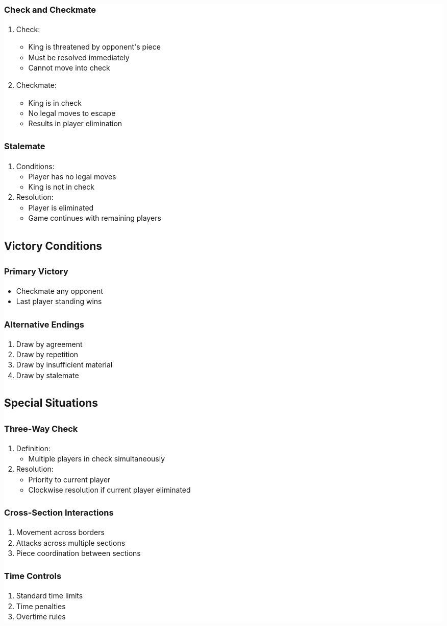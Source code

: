### Check and Checkmate
1. Check:
   - King is threatened by opponent's piece
   - Must be resolved immediately
   - Cannot move into check

2. Checkmate:
   - King is in check
   - No legal moves to escape
   - Results in player elimination

### Stalemate
1. Conditions:
   - Player has no legal moves
   - King is not in check
2. Resolution:
   - Player is eliminated
   - Game continues with remaining players

## Victory Conditions

### Primary Victory
- Checkmate any opponent
- Last player standing wins

### Alternative Endings
1. Draw by agreement
2. Draw by repetition
3. Draw by insufficient material
4. Draw by stalemate

## Special Situations

### Three-Way Check
1. Definition:
   - Multiple players in check simultaneously
2. Resolution:
   - Priority to current player
   - Clockwise resolution if current player eliminated

### Cross-Section Interactions
1. Movement across borders
2. Attacks across multiple sections
3. Piece coordination between sections

### Time Controls
1. Standard time limits
2. Time penalties
3. Overtime rules

